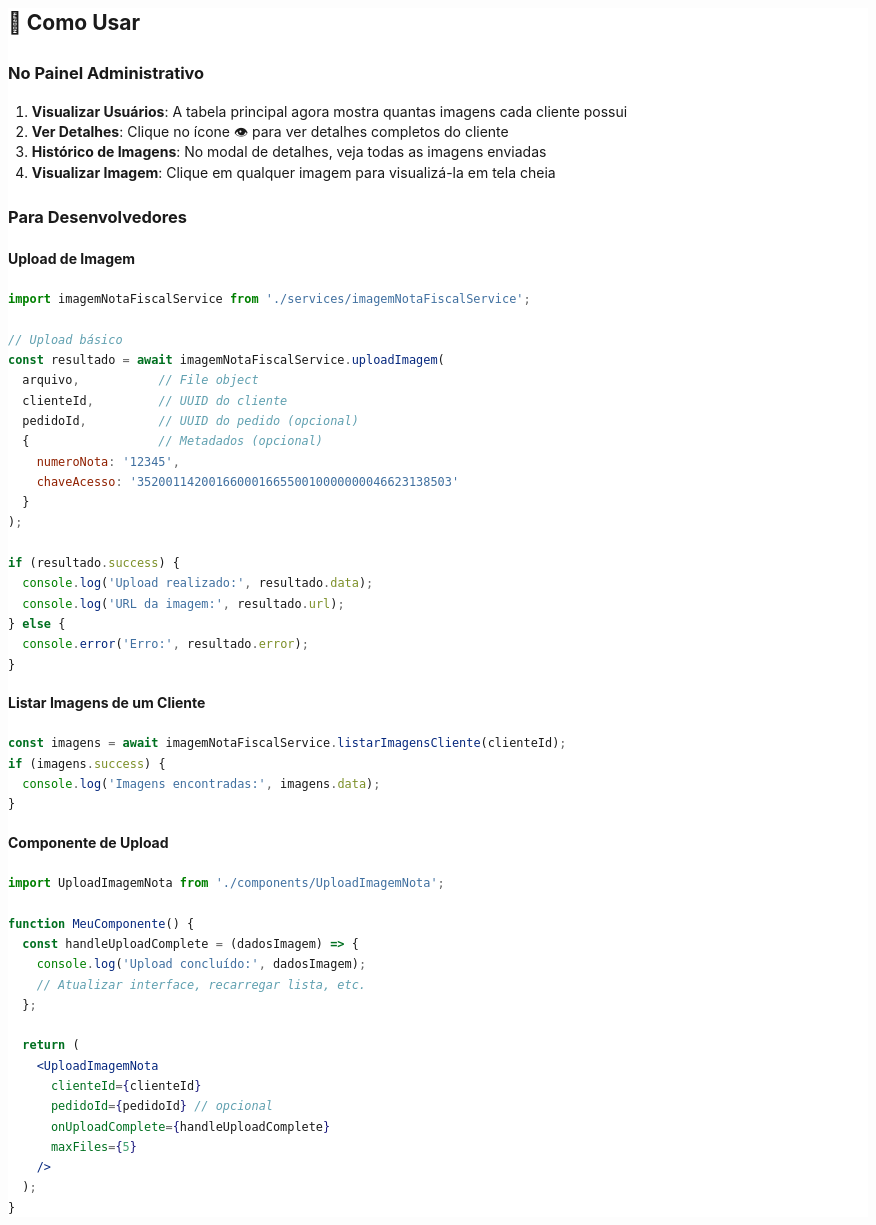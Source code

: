 ## 🎯 Como Usar

### No Painel Administrativo

1. **Visualizar Usuários**: A tabela principal agora mostra quantas imagens cada cliente possui
2. **Ver Detalhes**: Clique no ícone 👁️ para ver detalhes completos do cliente
3. **Histórico de Imagens**: No modal de detalhes, veja todas as imagens enviadas
4. **Visualizar Imagem**: Clique em qualquer imagem para visualizá-la em tela cheia

### Para Desenvolvedores

#### Upload de Imagem
```javascript
import imagemNotaFiscalService from './services/imagemNotaFiscalService';

// Upload básico
const resultado = await imagemNotaFiscalService.uploadImagem(
  arquivo,           // File object
  clienteId,         // UUID do cliente
  pedidoId,          // UUID do pedido (opcional)
  {                  // Metadados (opcional)
    numeroNota: '12345',
    chaveAcesso: '35200114200166000166550010000000046623138503'
  }
);

if (resultado.success) {
  console.log('Upload realizado:', resultado.data);
  console.log('URL da imagem:', resultado.url);
} else {
  console.error('Erro:', resultado.error);
}
```

#### Listar Imagens de um Cliente
```javascript
const imagens = await imagemNotaFiscalService.listarImagensCliente(clienteId);
if (imagens.success) {
  console.log('Imagens encontradas:', imagens.data);
}
```

#### Componente de Upload
```jsx
import UploadImagemNota from './components/UploadImagemNota';

function MeuComponente() {
  const handleUploadComplete = (dadosImagem) => {
    console.log('Upload concluído:', dadosImagem);
    // Atualizar interface, recarregar lista, etc.
  };

  return (
    <UploadImagemNota
      clienteId={clienteId}
      pedidoId={pedidoId} // opcional
      onUploadComplete={handleUploadComplete}
      maxFiles={5}
    />
  );
}
```

